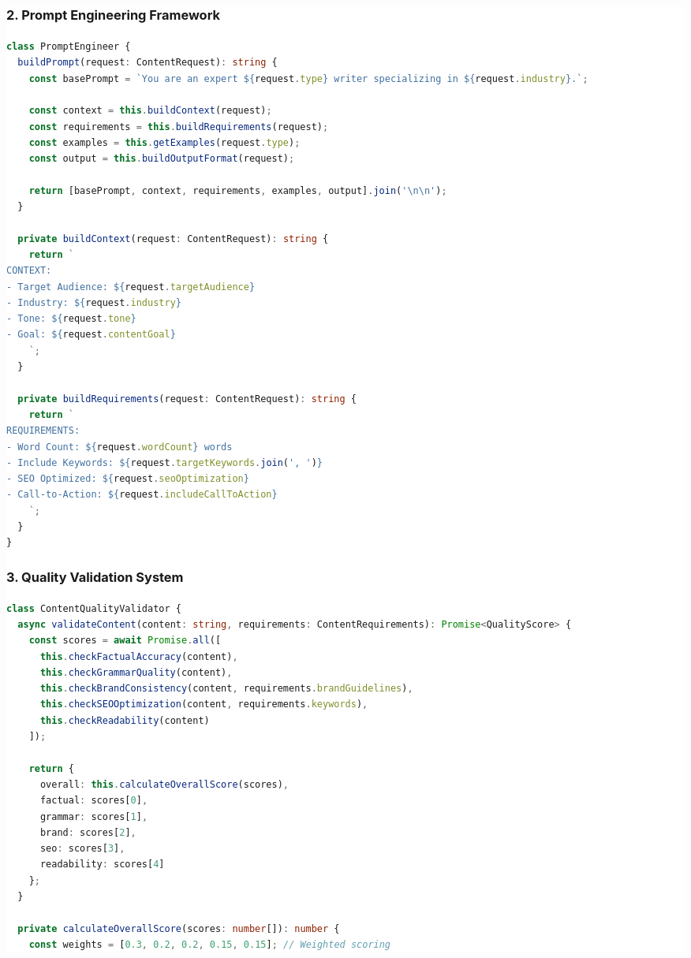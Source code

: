### 2. Prompt Engineering Framework

```typescript
class PromptEngineer {
  buildPrompt(request: ContentRequest): string {
    const basePrompt = `You are an expert ${request.type} writer specializing in ${request.industry}.`;
    
    const context = this.buildContext(request);
    const requirements = this.buildRequirements(request);
    const examples = this.getExamples(request.type);
    const output = this.buildOutputFormat(request);
    
    return [basePrompt, context, requirements, examples, output].join('\n\n');
  }
  
  private buildContext(request: ContentRequest): string {
    return `
CONTEXT:
- Target Audience: ${request.targetAudience}
- Industry: ${request.industry}
- Tone: ${request.tone}
- Goal: ${request.contentGoal}
    `;
  }
  
  private buildRequirements(request: ContentRequest): string {
    return `
REQUIREMENTS:
- Word Count: ${request.wordCount} words
- Include Keywords: ${request.targetKeywords.join(', ')}
- SEO Optimized: ${request.seoOptimization}
- Call-to-Action: ${request.includeCallToAction}
    `;
  }
}
```

### 3. Quality Validation System

```typescript
class ContentQualityValidator {
  async validateContent(content: string, requirements: ContentRequirements): Promise<QualityScore> {
    const scores = await Promise.all([
      this.checkFactualAccuracy(content),
      this.checkGrammarQuality(content),
      this.checkBrandConsistency(content, requirements.brandGuidelines),
      this.checkSEOOptimization(content, requirements.keywords),
      this.checkReadability(content)
    ]);
    
    return {
      overall: this.calculateOverallScore(scores),
      factual: scores[0],
      grammar: scores[1],
      brand: scores[2],
      seo: scores[3],
      readability: scores[4]
    };
  }
  
  private calculateOverallScore(scores: number[]): number {
    const weights = [0.3, 0.2, 0.2, 0.15, 0.15]; // Weighted scoring
```